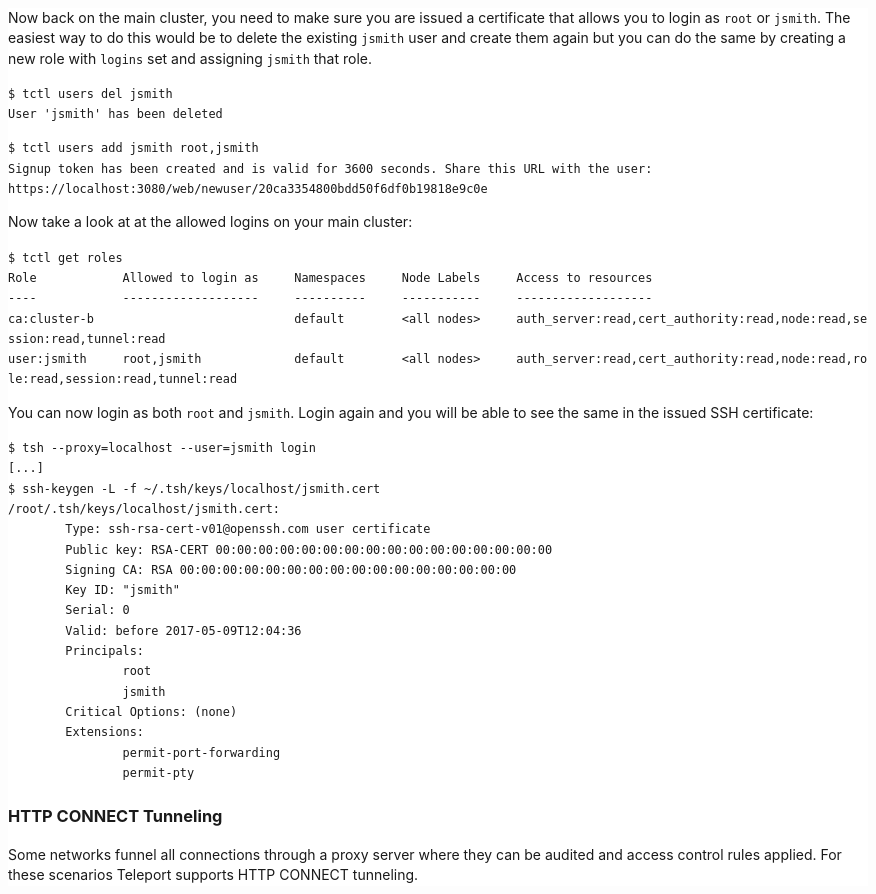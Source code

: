 Now back on the main cluster, you need to make sure you are issued a certificate
that allows you to login as `root` or `jsmith`. The easiest way to do this would be to
delete the existing `jsmith` user and create them again but you can do the same
by creating a new role with `logins` set and assigning `jsmith` that role.

```
$ tctl users del jsmith
User 'jsmith' has been deleted
```
```
$ tctl users add jsmith root,jsmith
Signup token has been created and is valid for 3600 seconds. Share this URL with the user:
https://localhost:3080/web/newuser/20ca3354800bdd50f6df0b19818e9c0e
```

Now take a look at at the allowed logins on your main cluster:

```
$ tctl get roles
Role            Allowed to login as     Namespaces     Node Labels     Access to resources
----            -------------------     ----------     -----------     -------------------
ca:cluster-b                            default        <all nodes>     auth_server:read,cert_authority:read,node:read,session:read,tunnel:read
user:jsmith     root,jsmith             default        <all nodes>     auth_server:read,cert_authority:read,node:read,role:read,session:read,tunnel:read
```

You can now login as both `root` and `jsmith`. Login again and you will be able to see the same in the issued SSH certificate:

```
$ tsh --proxy=localhost --user=jsmith login
[...]
$ ssh-keygen -L -f ~/.tsh/keys/localhost/jsmith.cert 
/root/.tsh/keys/localhost/jsmith.cert:
        Type: ssh-rsa-cert-v01@openssh.com user certificate
        Public key: RSA-CERT 00:00:00:00:00:00:00:00:00:00:00:00:00:00:00:00
        Signing CA: RSA 00:00:00:00:00:00:00:00:00:00:00:00:00:00:00:00
        Key ID: "jsmith"
        Serial: 0
        Valid: before 2017-05-09T12:04:36
        Principals: 
                root
                jsmith
        Critical Options: (none)
        Extensions: 
                permit-port-forwarding
                permit-pty
```

### HTTP CONNECT Tunneling

Some networks funnel all connections through a proxy server where they can be
audited and access control rules applied. For these scenarios Teleport supports
HTTP CONNECT tunneling.
